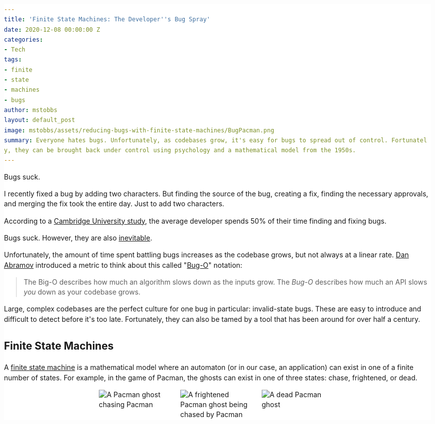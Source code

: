 ```yaml
---
title: 'Finite State Machines: The Developer''s Bug Spray'
date: 2020-12-08 00:00:00 Z
categories:
- Tech
tags:
- finite
- state
- machines
- bugs
author: mstobbs
layout: default_post
image: mstobbs/assets/reducing-bugs-with-finite-state-machines/BugPacman.png
summary: Everyone hates bugs. Unfortunately, as codebases grow, it's easy for bugs to spread out of control. Fortunately, they can be brought back under control using psychology and a mathematical model from the 1950s.
---
```


Bugs suck.

I recently fixed a bug by adding two characters. But finding the source of the bug, creating a fix, finding the necessary approvals, and merging the fix took the entire day. Just to add two characters.

According to a [Cambridge University study](http://www.prweb.com/releases/2013/1/prweb10298185.htm), the average developer spends 50% of their time finding and fixing bugs.

Bugs suck. However, they are also [inevitable](https://xkcd.com/2030/).

Unfortunately, the amount of time spent battling bugs increases as the codebase grows, but not always at a linear rate. [Dan Abramov](https://twitter.com/dan_abramov) introduced a metric to think about this called "[Bug-O](https://overreacted.io/the-bug-o-notation/)" notation:

> The Big-O describes how much an algorithm slows down as the inputs grow. The _Bug-O_ describes how much an API slows _you_ down as your codebase grows.

Large, complex codebases are the perfect culture for one bug in particular: invalid-state bugs. These are easy to introduce and difficult to detect before it's too late. Fortunately, they can also be tamed by a tool that has been around for over half a century.

## Finite State Machines

A [finite state machine](https://en.wikipedia.org/wiki/Finite-state_machine) is a mathematical model where an automaton (or in our case, an application) can exist in one of a finite number of states. For example, in the game of Pacman, the ghosts can exist in one of three states: chase, frightened, or dead.

<div style="display: flex; flex-wrap: wrap; justify-content: center;">
  <img style="flex: 0 1 150px; max-width: 200px; margin: 0 0.5rem;" src="{{ site.baseurl }}/mstobbs/assets/reducing-bugs-with-finite-state-machines/pacman-ghost-chase.png" alt="A Pacman ghost chasing Pacman" title="A Pacman ghost chasing Pacman">
  <img style="flex: 0 1 150px; max-width: 200px; margin: 0 0.5rem;" src="{{ site.baseurl }}/mstobbs/assets/reducing-bugs-with-finite-state-machines/pacman-ghost-frightened.png" alt="A frightened Pacman ghost being chased by Pacman" title="A frightened Pacman ghost being chased by Pacman">
  <img style="flex: 0 1 150px; max-width: 200px; margin: 0 0.5rem;" src="{{ site.baseurl }}/mstobbs/assets/reducing-bugs-with-finite-state-machines/pacman-ghost-dead.png" alt="A dead Pacman ghost" title="A dead Pacman ghost">
</div>
